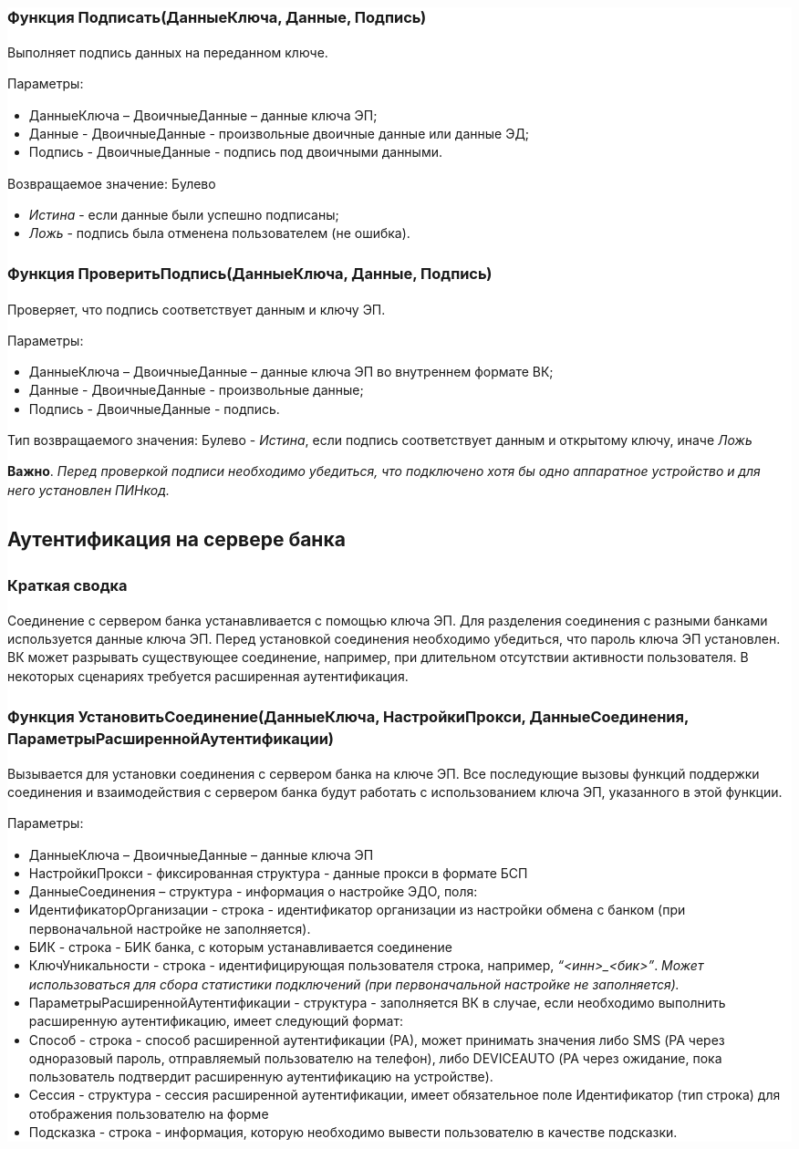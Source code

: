 ### <a name="3.10"></a> Функция Подписать(ДанныеКлюча, Данные, Подпись)
Выполняет подпись данных на переданном ключе.

Параметры:
- ДанныеКлюча – ДвоичныеДанные – данные ключа ЭП;
- Данные - ДвоичныеДанные - произвольные двоичные данные или данные ЭД;
- Подпись - ДвоичныеДанные - подпись под двоичными данными.

Возвращаемое значение: Булево
- *Истина* - если данные были успешно подписаны;
- *Ложь* - подпись была отменена пользователем (не ошибка).

### <a name="3.11"></a> Функция ПроверитьПодпись(ДанныеКлюча, Данные, Подпись)
Проверяет, что подпись соответствует данным и ключу ЭП.

Параметры:
- ДанныеКлюча – ДвоичныеДанные – данные ключа ЭП во внутреннем формате ВК;
- Данные - ДвоичныеДанные - произвольные данные;
- Подпись - ДвоичныеДанные - подпись.

Тип возвращаемого значения: Булево - *Истина*, если подпись соответствует данным и открытому ключу, иначе *Ложь*

**Важно**. *Перед проверкой подписи необходимо убедиться, что подключено хотя бы одно аппаратное устройство и для него установлен ПИНкод.*

## <a name="4"></a> Аутентификация на сервере банка

### <a name="4.1"></a> Краткая сводка
Соединение с сервером банка устанавливается с помощью ключа ЭП. Для разделения соединения с разными банками используется данные ключа ЭП. Перед установкой соединения необходимо убедиться, что пароль ключа ЭП установлен. ВК может разрывать существующее соединение, например, при длительном отсутствии активности пользователя. В некоторых сценариях требуется расширенная аутентификация.

### <a name="4.2"></a> Функция УстановитьСоединение(ДанныеКлюча, НастройкиПрокси, ДанныеСоединения, ПараметрыРасширеннойАутентификации)
Вызывается для установки соединения с сервером банка на ключе ЭП. Все последующие вызовы функций поддержки соединения и взаимодействия с сервером банка будут работать с использованием ключа ЭП, указанного в этой функции.

Параметры:
- ДанныеКлюча – ДвоичныеДанные – данные ключа ЭП
- НастройкиПрокси - фиксированная структура - данные прокси в формате БСП
- ДанныеСоединения – структура - информация о настройке ЭДО, поля:
 - ИдентификаторОрганизации - строка - идентификатор организации из настройки обмена с банком (при первоначальной настройке не заполняется).
 - БИК - строка - БИК банка, с которым устанавливается соединение 
 - КлючУникальности - строка - идентифицирующая пользователя строка, например, *“<инн>_<бик>”*.
 *Может использоваться для сбора статистики подключений (при первоначальной настройке не заполняется).*
- ПараметрыРасширеннойАутентификации - структура - заполняется ВК в случае, если необходимо выполнить расширенную аутентификацию, имеет следующий формат:
 - Способ - строка - способ расширенной аутентификации (РА), может принимать значения либо SMS (РА через одноразовый пароль, отправляемый пользователю на телефон), либо DEVICEAUTO (РА через ожидание, пока пользователь подтвердит расширенную аутентификацию на устройстве).
- Сессия - структура - сессия расширенной аутентификации, имеет обязательное поле Идентификатор (тип строка) для отображения пользователю на форме 
- Подсказка - строка - информация, которую необходимо вывести пользователю в качестве подсказки.
